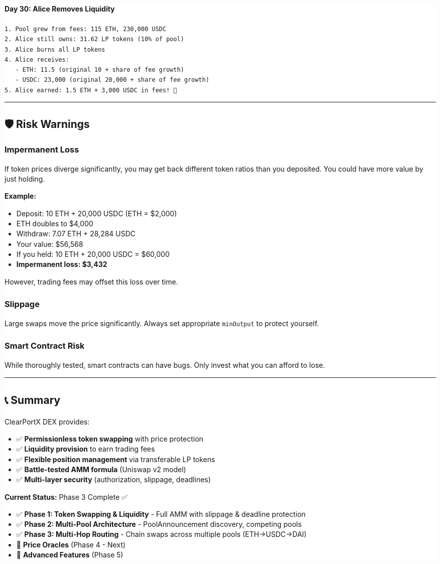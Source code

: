#### Day 30: Alice Removes Liquidity
```
1. Pool grew from fees: 115 ETH, 230,000 USDC
2. Alice still owns: 31.62 LP tokens (10% of pool)
3. Alice burns all LP tokens
4. Alice receives:
   - ETH: 11.5 (original 10 + share of fee growth)
   - USDC: 23,000 (original 20,000 + share of fee growth)
5. Alice earned: 1.5 ETH + 3,000 USDC in fees! 🎉
```

---

## 🛡️ Risk Warnings

### Impermanent Loss
If token prices diverge significantly, you may get back different token ratios than you deposited. You could have more value by just holding.

**Example:**
- Deposit: 10 ETH + 20,000 USDC (ETH = $2,000)
- ETH doubles to $4,000
- Withdraw: 7.07 ETH + 28,284 USDC
- Your value: $56,568
- If you held: 10 ETH + 20,000 USDC = $60,000
- **Impermanent loss: $3,432**

However, trading fees may offset this loss over time.

### Slippage
Large swaps move the price significantly. Always set appropriate `minOutput` to protect yourself.

### Smart Contract Risk
While thoroughly tested, smart contracts can have bugs. Only invest what you can afford to lose.

---

## 📞 Summary

ClearPortX DEX provides:
- ✅ **Permissionless token swapping** with price protection
- ✅ **Liquidity provision** to earn trading fees
- ✅ **Flexible position management** via transferable LP tokens
- ✅ **Battle-tested AMM formula** (Uniswap v2 model)
- ✅ **Multi-layer security** (authorization, slippage, deadlines)

**Current Status:** Phase 3 Complete ✅
- ✅ **Phase 1: Token Swapping & Liquidity** - Full AMM with slippage & deadline protection
- ✅ **Phase 2: Multi-Pool Architecture** - PoolAnnouncement discovery, competing pools
- ✅ **Phase 3: Multi-Hop Routing** - Chain swaps across multiple pools (ETH→USDC→DAI)
- 🚧 **Price Oracles** (Phase 4 - Next)
- 🚧 **Advanced Features** (Phase 5)
